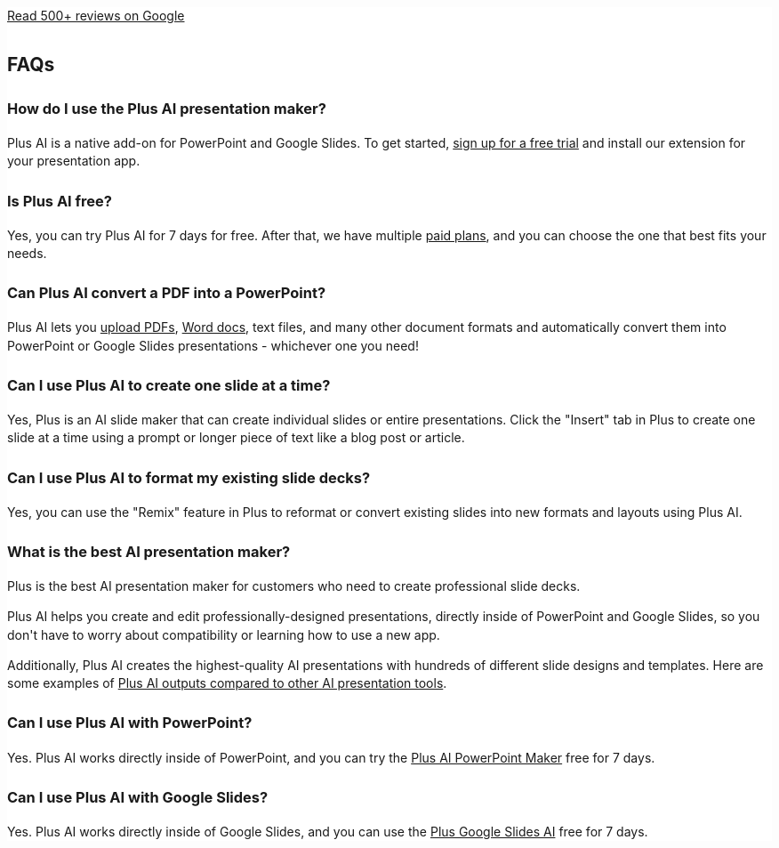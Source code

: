 [Read 500+ reviews on Google](https://workspace.google.com/u/0/marketplace/app/plus_ai_for_google_slides/214277172452)

FAQs
----

### How do I use the Plus AI presentation maker?

Plus AI is a native add-on for PowerPoint and Google Slides. To get started, [sign up for a free trial](https://app.plusdocs.com/preinstall?landing_page=%2F&conversion_url=%2F) and install our extension for your presentation app.

### Is Plus AI free?

Yes, you can try Plus AI for 7 days for free. After that, we have multiple [paid plans](https://plusai.com/pricing), and you can choose the one that best fits your needs.

### Can Plus AI convert a PDF into a PowerPoint?

Plus AI lets you [upload PDFs](https://plusai.com/features/pdf-to-presentation), [Word docs](https://plusai.com/features/document-to-presentation-ai), text files, and many other document formats and automatically convert them into PowerPoint or Google Slides presentations - whichever one you need!

### Can I use Plus AI to create one slide at a time?

Yes, Plus is an AI slide maker that can create individual slides or entire presentations. Click the "Insert" tab in Plus to create one slide at a time using a prompt or longer piece of text like a blog post or article.

### Can I use Plus AI to format my existing slide decks?

Yes, you can use the "Remix" feature in Plus to reformat or convert existing slides into new formats and layouts using Plus AI.

### What is the best AI presentation maker?

Plus is the best AI presentation maker for customers who need to create professional slide decks.

Plus AI helps you create and edit professionally-designed presentations, directly inside of PowerPoint and Google Slides, so you don't have to worry about compatibility or learning how to use a new app.

Additionally, Plus AI creates the highest-quality AI presentations with hundreds of different slide designs and templates. Here are some examples of [Plus AI outputs compared to other AI presentation tools](https://www.plusdocs.com/blog/best-ai-presentation-makers).

### Can I use Plus AI with PowerPoint?

Yes. Plus AI works directly inside of PowerPoint, and you can try the [Plus AI PowerPoint Maker](https://plusai.com/ai-powerpoint-maker) free for 7 days.

### Can I use Plus AI with Google Slides?

Yes. Plus AI works directly inside of Google Slides, and you can use the [Plus Google Slides AI](https://plusai.com/google-slides-ai) free for 7 days.
